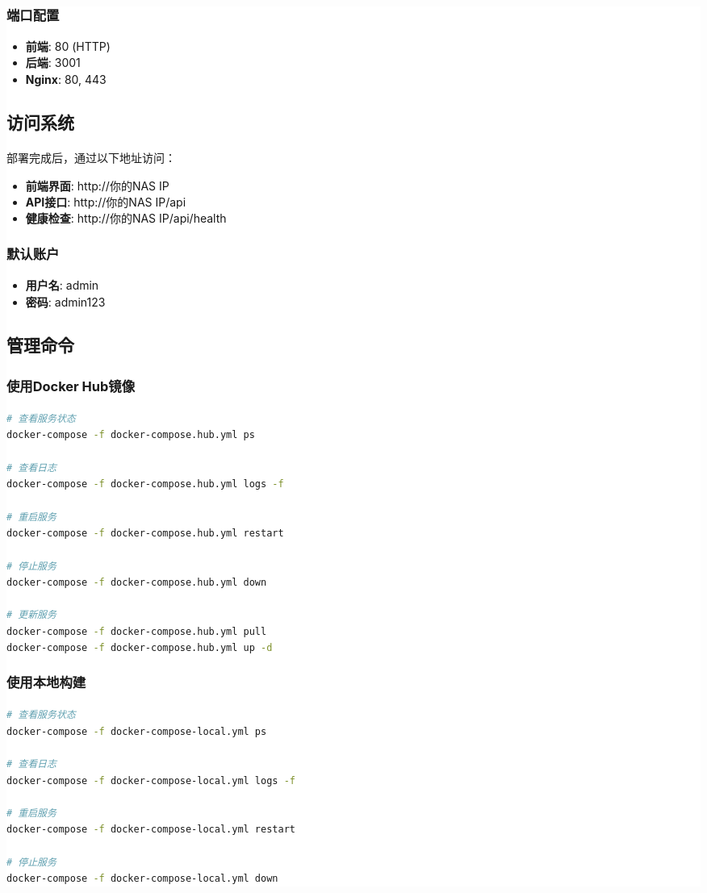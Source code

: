 ### 端口配置

- **前端**: 80 (HTTP)
- **后端**: 3001
- **Nginx**: 80, 443

## 访问系统

部署完成后，通过以下地址访问：

- **前端界面**: http://你的NAS IP
- **API接口**: http://你的NAS IP/api
- **健康检查**: http://你的NAS IP/api/health

### 默认账户

- **用户名**: admin
- **密码**: admin123

## 管理命令

### 使用Docker Hub镜像

```bash
# 查看服务状态
docker-compose -f docker-compose.hub.yml ps

# 查看日志
docker-compose -f docker-compose.hub.yml logs -f

# 重启服务
docker-compose -f docker-compose.hub.yml restart

# 停止服务
docker-compose -f docker-compose.hub.yml down

# 更新服务
docker-compose -f docker-compose.hub.yml pull
docker-compose -f docker-compose.hub.yml up -d
```

### 使用本地构建

```bash
# 查看服务状态
docker-compose -f docker-compose-local.yml ps

# 查看日志
docker-compose -f docker-compose-local.yml logs -f

# 重启服务
docker-compose -f docker-compose-local.yml restart

# 停止服务
docker-compose -f docker-compose-local.yml down
```
